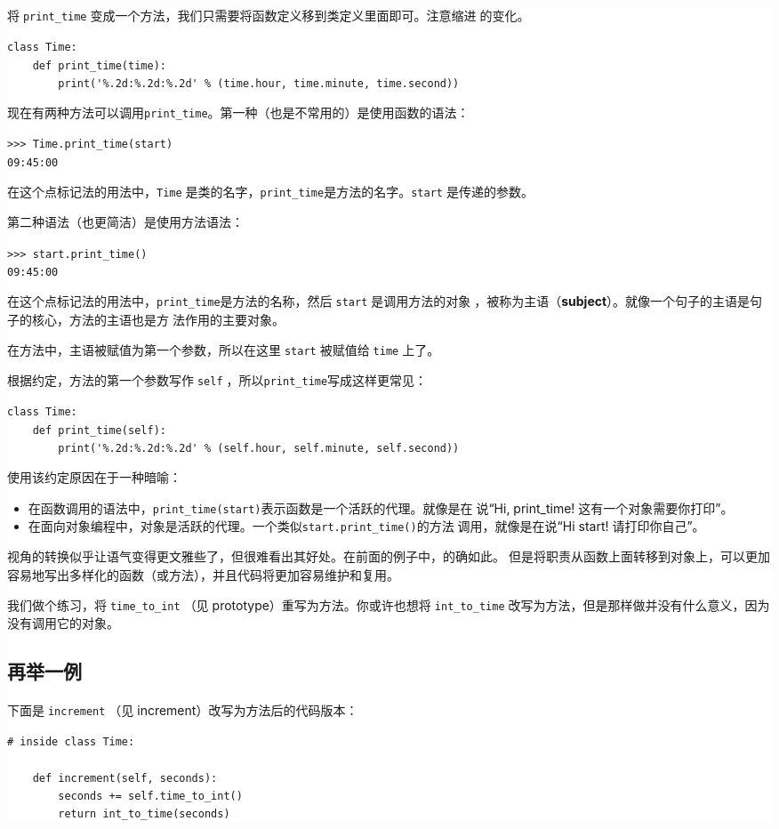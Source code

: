 将 `print_time`
变成一个方法，我们只需要将函数定义移到类定义里面即可。注意缩进 的变化。

    class Time:
        def print_time(time):
            print('%.2d:%.2d:%.2d' % (time.hour, time.minute, time.second))

现在有两种方法可以调用`print_time`。第一种（也是不常用的）是使用函数的语法：

    >>> Time.print_time(start)
    09:45:00

在这个点标记法的用法中，`Time`
是类的名字，`print_time`是方法的名字。`start` 是传递的参数。

第二种语法（也更简洁）是使用方法语法：

    >>> start.print_time()
    09:45:00

在这个点标记法的用法中，`print_time`是方法的名称，然后 `start`
是调用方法的对象
，被称为主语（**subject**）。就像一个句子的主语是句子的核心，方法的主语也是方
法作用的主要对象。

在方法中，主语被赋值为第一个参数，所以在这里 `start` 被赋值给 `time`
上了。

根据约定，方法的第一个参数写作 `self` ，所以`print_time`写成这样更常见：

    class Time:
        def print_time(self):
            print('%.2d:%.2d:%.2d' % (self.hour, self.minute, self.second))

使用该约定原因在于一种暗喻：

-   在函数调用的语法中，`print_time(start)`表示函数是一个活跃的代理。就像是在
    说“Hi, print\_time! 这有一个对象需要你打印”。
-   在面向对象编程中，对象是活跃的代理。一个类似`start.print_time()`的方法
    调用，就像是在说“Hi start! 请打印你自己”。

视角的转换似乎让语气变得更文雅些了，但很难看出其好处。在前面的例子中，的确如此。
但是将职责从函数上面转移到对象上，可以更加容易地写出多样化的函数（或方法），并且代码将更加容易维护和复用。

我们做个练习，将 `time_to_int` （见 prototype）重写为方法。你或许也想将
`int_to_time`
改写为方法，但是那样做并没有什么意义，因为没有调用它的对象。

再举一例
--------

下面是 `increment` （见 increment）改写为方法后的代码版本：

    # inside class Time:

        def increment(self, seconds):
            seconds += self.time_to_int()
            return int_to_time(seconds)

